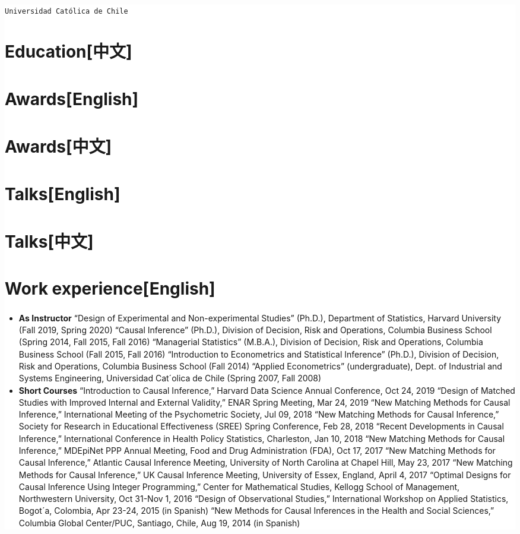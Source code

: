     Universidad Católica de Chile

# Education[中文]

# Awards[English]

# Awards[中文]

# Talks[English]

# Talks[中文]

# Work experience[English]

- **As Instructor**
“Design of Experimental and Non-experimental Studies” (Ph.D.), Department of Statistics, Harvard University (Fall 2019, Spring 2020)
“Causal Inference” (Ph.D.), Division of Decision, Risk and Operations, Columbia Business School (Spring 2014, Fall 2015, Fall 2016)
“Managerial Statistics” (M.B.A.), Division of Decision, Risk and Operations, Columbia Business School (Fall 2015, Fall 2016)
“Introduction to Econometrics and Statistical Inference” (Ph.D.), Division of Decision, Risk and Operations, Columbia Business School (Fall 2014)
“Applied Econometrics” (undergraduate), Dept. of Industrial and Systems Engineering, Universidad Cat´olica de Chile (Spring 2007, Fall 2008)
- **Short Courses**
“Introduction to Causal Inference,” Harvard Data Science Annual Conference, Oct 24, 2019
“Design of Matched Studies with Improved Internal and External Validity,” ENAR Spring Meeting, Mar 24, 2019
“New Matching Methods for Causal Inference,” International Meeting of the Psychometric Society, Jul 09, 2018
“New Matching Methods for Causal Inference,” Society for Research in Educational Effectiveness (SREE) Spring Conference, Feb 28, 2018
“Recent Developments in Causal Inference,” International Conference in Health Policy Statistics, Charleston, Jan 10, 2018
“New Matching Methods for Causal Inference,” MDEpiNet PPP Annual Meeting, Food and Drug Administration (FDA), Oct 17, 2017
“New Matching Methods for Causal Inference,” Atlantic Causal Inference Meeting, University of North Carolina at Chapel Hill, May 23, 2017
“New Matching Methods for Causal Inference,” UK Causal Inference Meeting, University of Essex, England, April 4, 2017
“Optimal Designs for Causal Inference Using Integer Programming,” Center for Mathematical Studies, Kellogg School of Management, Northwestern University, Oct 31-Nov 1, 2016
“Design of Observational Studies,” International Workshop on Applied Statistics, Bogot´a, Colombia, Apr 23-24, 2015 (in Spanish)
“New Methods for Causal Inferences in the Health and Social Sciences,” Columbia Global Center/PUC, Santiago, Chile, Aug 19, 2014 (in Spanish)

